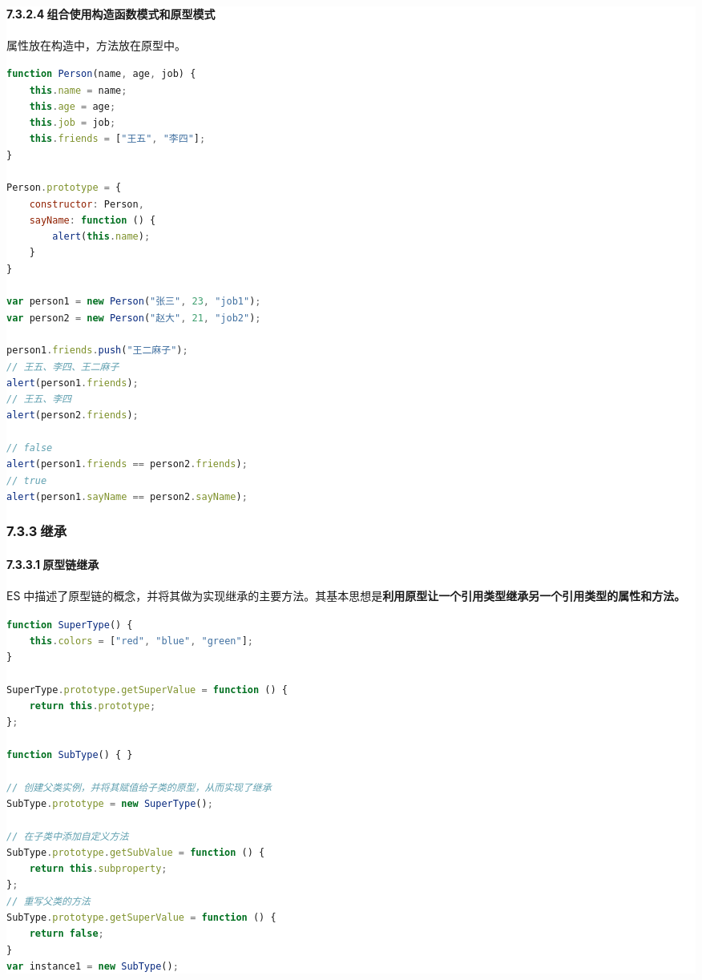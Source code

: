 ```javascript
```

#### 7.3.2.4 组合使用构造函数模式和原型模式

属性放在构造中，方法放在原型中。

```javascript
function Person(name, age, job) {
    this.name = name;
    this.age = age;
    this.job = job;
    this.friends = ["王五", "李四"];
}

Person.prototype = {
    constructor: Person,
    sayName: function () {
        alert(this.name);
    }
}

var person1 = new Person("张三", 23, "job1");
var person2 = new Person("赵大", 21, "job2");

person1.friends.push("王二麻子");
// 王五、李四、王二麻子
alert(person1.friends);
// 王五、李四
alert(person2.friends);

// false
alert(person1.friends == person2.friends);
// true
alert(person1.sayName == person2.sayName);
```

### 7.3.3 继承

#### 7.3.3.1 原型链继承

ES 中描述了原型链的概念，并将其做为实现继承的主要方法。其基本思想是**利用原型让一个引用类型继承另一个引用类型的属性和方法。**

```javascript
function SuperType() {
    this.colors = ["red", "blue", "green"];
}

SuperType.prototype.getSuperValue = function () {
    return this.prototype;
};

function SubType() { }

// 创建父类实例，并将其赋值给子类的原型，从而实现了继承
SubType.prototype = new SuperType();

// 在子类中添加自定义方法
SubType.prototype.getSubValue = function () {
    return this.subproperty;
};
// 重写父类的方法
SubType.prototype.getSuperValue = function () {
    return false;
}
var instance1 = new SubType();
```